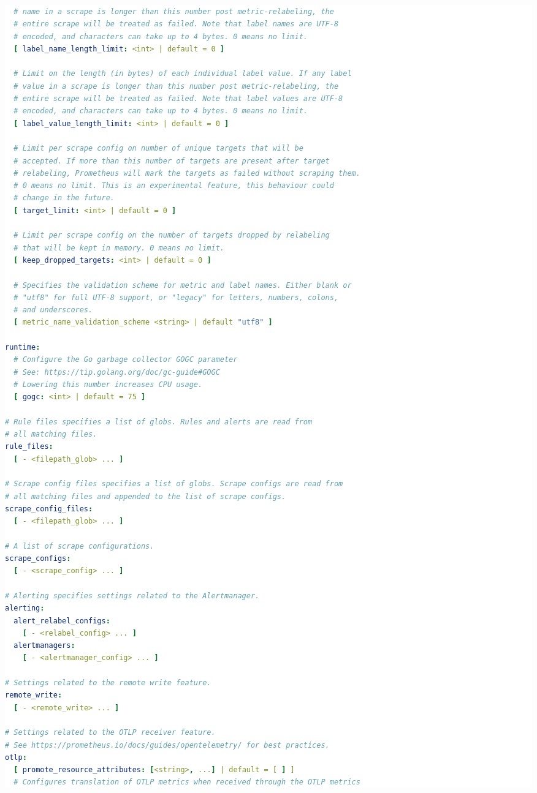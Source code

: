 ```yaml
  # name in a scrape is longer than this number post metric-relabeling, the
  # entire scrape will be treated as failed. Note that label names are UTF-8
  # encoded, and characters can take up to 4 bytes. 0 means no limit.
  [ label_name_length_limit: <int> | default = 0 ]

  # Limit on the length (in bytes) of each individual label value. If any label
  # value in a scrape is longer than this number post metric-relabeling, the
  # entire scrape will be treated as failed. Note that label values are UTF-8
  # encoded, and characters can take up to 4 bytes. 0 means no limit.
  [ label_value_length_limit: <int> | default = 0 ]

  # Limit per scrape config on number of unique targets that will be
  # accepted. If more than this number of targets are present after target
  # relabeling, Prometheus will mark the targets as failed without scraping them.
  # 0 means no limit. This is an experimental feature, this behaviour could
  # change in the future.
  [ target_limit: <int> | default = 0 ]

  # Limit per scrape config on the number of targets dropped by relabeling
  # that will be kept in memory. 0 means no limit.
  [ keep_dropped_targets: <int> | default = 0 ]

  # Specifies the validation scheme for metric and label names. Either blank or
  # "utf8" for full UTF-8 support, or "legacy" for letters, numbers, colons,
  # and underscores.
  [ metric_name_validation_scheme <string> | default "utf8" ]

runtime:
  # Configure the Go garbage collector GOGC parameter
  # See: https://tip.golang.org/doc/gc-guide#GOGC
  # Lowering this number increases CPU usage.
  [ gogc: <int> | default = 75 ]

# Rule files specifies a list of globs. Rules and alerts are read from
# all matching files.
rule_files:
  [ - <filepath_glob> ... ]

# Scrape config files specifies a list of globs. Scrape configs are read from
# all matching files and appended to the list of scrape configs.
scrape_config_files:
  [ - <filepath_glob> ... ]

# A list of scrape configurations.
scrape_configs:
  [ - <scrape_config> ... ]

# Alerting specifies settings related to the Alertmanager.
alerting:
  alert_relabel_configs:
    [ - <relabel_config> ... ]
  alertmanagers:
    [ - <alertmanager_config> ... ]

# Settings related to the remote write feature.
remote_write:
  [ - <remote_write> ... ]

# Settings related to the OTLP receiver feature.
# See https://prometheus.io/docs/guides/opentelemetry/ for best practices.
otlp:
  [ promote_resource_attributes: [<string>, ...] | default = [ ] ]
  # Configures translation of OTLP metrics when received through the OTLP metrics
```